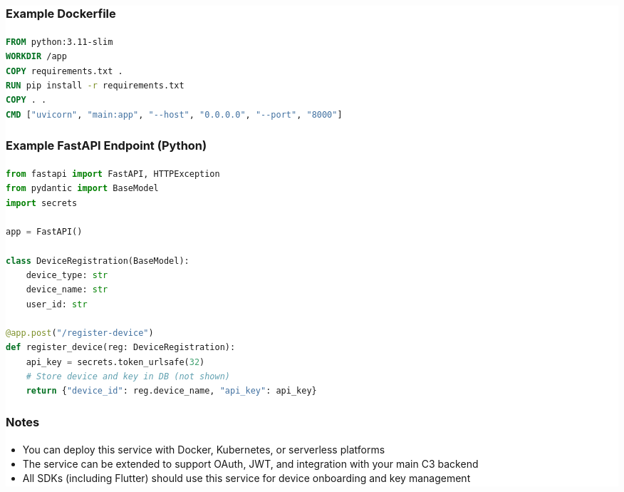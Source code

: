 ### Example Dockerfile
```dockerfile
FROM python:3.11-slim
WORKDIR /app
COPY requirements.txt .
RUN pip install -r requirements.txt
COPY . .
CMD ["uvicorn", "main:app", "--host", "0.0.0.0", "--port", "8000"]
```

### Example FastAPI Endpoint (Python)
```python
from fastapi import FastAPI, HTTPException
from pydantic import BaseModel
import secrets

app = FastAPI()

class DeviceRegistration(BaseModel):
    device_type: str
    device_name: str
    user_id: str

@app.post("/register-device")
def register_device(reg: DeviceRegistration):
    api_key = secrets.token_urlsafe(32)
    # Store device and key in DB (not shown)
    return {"device_id": reg.device_name, "api_key": api_key}
```

### Notes
- You can deploy this service with Docker, Kubernetes, or serverless platforms
- The service can be extended to support OAuth, JWT, and integration with your main C3 backend
- All SDKs (including Flutter) should use this service for device onboarding and key management


